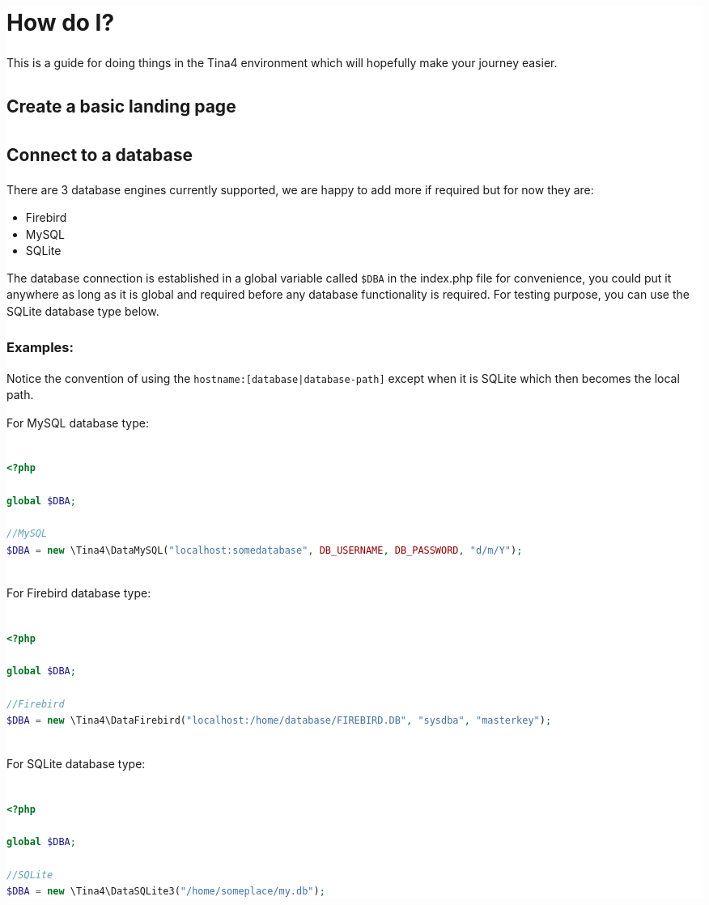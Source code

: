 

# How do I?

This is a guide for doing things in the Tina4 environment which will hopefully make your journey easier.

## Create a basic landing page



## Connect to a database

There are 3 database engines currently supported, we are happy to add more if required but for now they are:

* Firebird
* MySQL
* SQLite

The database connection is established in a global variable called `$DBA` in the index.php file for convenience, you could put it anywhere as long as it is global and required before any database functionality is required.
For testing purpose, you can use the SQLite database type below.

### Examples:

Notice the convention of using the `hostname:[database|database-path]` except when it is SQLite which then becomes the local path.

For MySQL database type:
```php

<?php

global $DBA;

//MySQL
$DBA = new \Tina4\DataMySQL("localhost:somedatabase", DB_USERNAME, DB_PASSWORD, "d/m/Y");



```
For Firebird database type:
```php

<?php

global $DBA;

//Firebird 
$DBA = new \Tina4\DataFirebird("localhost:/home/database/FIREBIRD.DB", "sysdba", "masterkey");
     
```
For SQLite database type:
```php

<?php

global $DBA;

//SQLite
$DBA = new \Tina4\DataSQLite3("/home/someplace/my.db");


```
